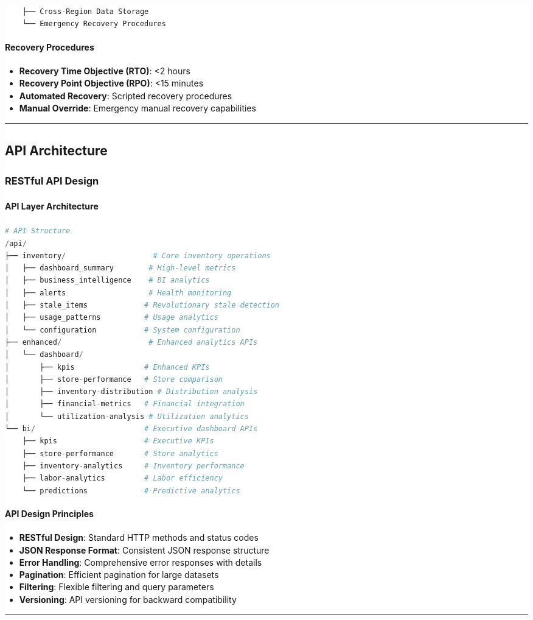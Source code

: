 ```python
    ├── Cross-Region Data Storage
    └── Emergency Recovery Procedures
```

#### Recovery Procedures
- **Recovery Time Objective (RTO)**: <2 hours
- **Recovery Point Objective (RPO)**: <15 minutes
- **Automated Recovery**: Scripted recovery procedures
- **Manual Override**: Emergency manual recovery capabilities

---

## API Architecture

### RESTful API Design

#### API Layer Architecture
```python
# API Structure
/api/
├── inventory/                    # Core inventory operations
│   ├── dashboard_summary        # High-level metrics
│   ├── business_intelligence    # BI analytics
│   ├── alerts                   # Health monitoring
│   ├── stale_items             # Revolutionary stale detection
│   ├── usage_patterns          # Usage analytics
│   └── configuration           # System configuration
├── enhanced/                    # Enhanced analytics APIs
│   └── dashboard/
│       ├── kpis                # Enhanced KPIs
│       ├── store-performance   # Store comparison
│       ├── inventory-distribution # Distribution analysis
│       ├── financial-metrics   # Financial integration
│       └── utilization-analysis # Utilization analytics
└── bi/                         # Executive dashboard APIs
    ├── kpis                    # Executive KPIs
    ├── store-performance       # Store analytics
    ├── inventory-analytics     # Inventory performance
    ├── labor-analytics         # Labor efficiency
    └── predictions             # Predictive analytics
```

#### API Design Principles
- **RESTful Design**: Standard HTTP methods and status codes
- **JSON Response Format**: Consistent JSON response structure
- **Error Handling**: Comprehensive error responses with details
- **Pagination**: Efficient pagination for large datasets
- **Filtering**: Flexible filtering and query parameters
- **Versioning**: API versioning for backward compatibility

---
